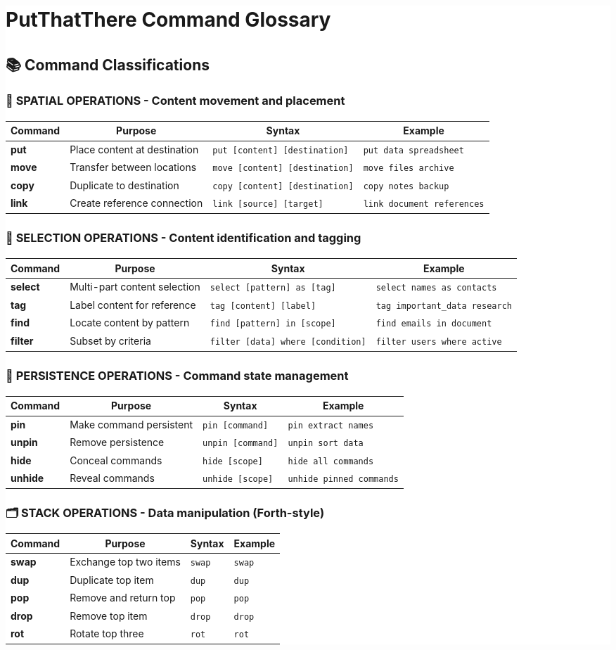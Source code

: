 # PutThatThere Command Glossary

## 📚 Command Classifications

### 🎯 **SPATIAL OPERATIONS** - Content movement and placement
| Command | Purpose | Syntax | Example |
|---------|---------|--------|---------|
| **put** | Place content at destination | `put [content] [destination]` | `put data spreadsheet` |
| **move** | Transfer between locations | `move [content] [destination]` | `move files archive` |
| **copy** | Duplicate to destination | `copy [content] [destination]` | `copy notes backup` |
| **link** | Create reference connection | `link [source] [target]` | `link document references` |

### 🎯 **SELECTION OPERATIONS** - Content identification and tagging
| Command | Purpose | Syntax | Example |
|---------|---------|--------|---------|
| **select** | Multi-part content selection | `select [pattern] as [tag]` | `select names as contacts` |
| **tag** | Label content for reference | `tag [content] [label]` | `tag important_data research` |
| **find** | Locate content by pattern | `find [pattern] in [scope]` | `find emails in document` |
| **filter** | Subset by criteria | `filter [data] where [condition]` | `filter users where active` |

### 📌 **PERSISTENCE OPERATIONS** - Command state management
| Command | Purpose | Syntax | Example |
|---------|---------|--------|---------|
| **pin** | Make command persistent | `pin [command]` | `pin extract names` |
| **unpin** | Remove persistence | `unpin [command]` | `unpin sort data` |
| **hide** | Conceal commands | `hide [scope]` | `hide all commands` |
| **unhide** | Reveal commands | `unhide [scope]` | `unhide pinned commands` |

### 🗂️ **STACK OPERATIONS** - Data manipulation (Forth-style)
| Command | Purpose | Syntax | Example |
|---------|---------|--------|---------|
| **swap** | Exchange top two items | `swap` | `swap` |
| **dup** | Duplicate top item | `dup` | `dup` |
| **pop** | Remove and return top | `pop` | `pop` |
| **drop** | Remove top item | `drop` | `drop` |
| **rot** | Rotate top three | `rot` | `rot` |
